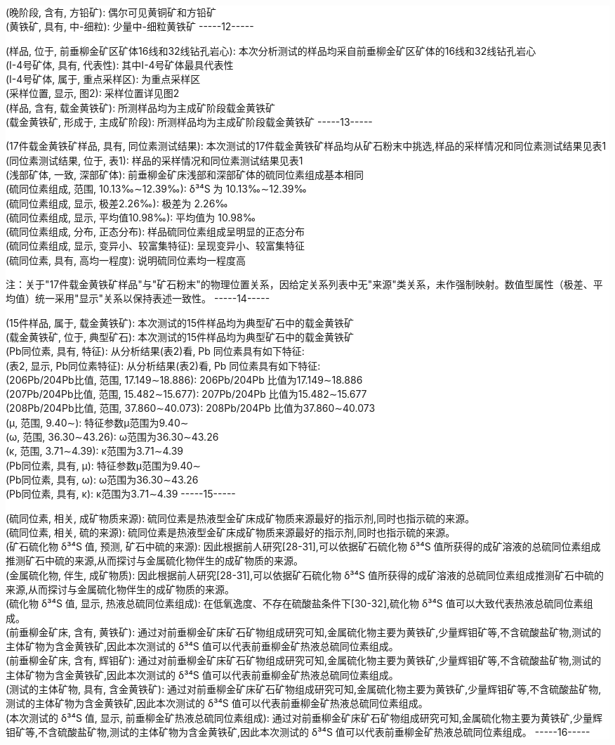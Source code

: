 (晚阶段, 含有, 方铅矿): 偶尔可见黄铜矿和方铅矿  
(黄铁矿, 具有, 中-细粒): 少量中-细粒黄铁矿
-----12-----


(样品, 位于, 前垂柳金矿区矿体16线和32线钻孔岩心): 本次分析测试的样品均采自前垂柳金矿区矿体的16线和32线钻孔岩心  
(Ⅰ-4号矿体, 具有, 代表性): 其中Ⅰ-4号矿体最具代表性  
(Ⅰ-4号矿体, 属于, 重点采样区): 为重点采样区  
(采样位置, 显示, 图2): 采样位置详见图2  
(样品, 含有, 载金黄铁矿): 所测样品均为主成矿阶段载金黄铁矿  
(载金黄铁矿, 形成于, 主成矿阶段): 所测样品均为主成矿阶段载金黄铁矿
-----13-----


(17件载金黄铁矿样品, 具有, 同位素测试结果): 本次测试的17件载金黄铁矿样品均从矿石粉末中挑选,样品的采样情况和同位素测试结果见表1  
(同位素测试结果, 位于, 表1): 样品的采样情况和同位素测试结果见表1  
(浅部矿体, 一致, 深部矿体): 前垂柳金矿床浅部和深部矿体的硫同位素组成基本相同  
(硫同位素组成, 范围, 10.13‰∼12.39‰): δ³⁴S 为 10.13‰∼12.39‰  
(硫同位素组成, 显示, 极差2.26‰): 极差为 2.26‰  
(硫同位素组成, 显示, 平均值10.98‰): 平均值为 10.98‰  
(硫同位素组成, 分布, 正态分布): 样品硫同位素组成呈明显的正态分布  
(硫同位素组成, 显示, 变异小、较富集特征): 呈现变异小、较富集特征  
(硫同位素, 具有, 高均一程度): 说明硫同位素均一程度高  

注：关于"17件载金黄铁矿样品"与"矿石粉末"的物理位置关系，因给定关系列表中无"来源"类关系，未作强制映射。数值型属性（极差、平均值）统一采用"显示"关系以保持表述一致性。
-----14-----


(15件样品, 属于, 载金黄铁矿): 本次测试的15件样品均为典型矿石中的载金黄铁矿  
(载金黄铁矿, 位于, 典型矿石): 本次测试的15件样品均为典型矿石中的载金黄铁矿  
(Pb同位素, 具有, 特征): 从分析结果(表2)看, Pb 同位素具有如下特征:  
(表2, 显示, Pb同位素特征): 从分析结果(表2)看, Pb 同位素具有如下特征:  
(206Pb/204Pb比值, 范围, 17.149∼18.886): 206Pb/204Pb 比值为17.149∼18.886  
(207Pb/204Pb比值, 范围, 15.482∼15.677): 207Pb/204Pb 比值为15.482∼15.677  
(208Pb/204Pb比值, 范围, 37.860∼40.073): 208Pb/204Pb 比值为37.860∼40.073  
(μ, 范围, 9.40∼): 特征参数μ范围为9.40∼  
(ω, 范围, 36.30∼43.26): ω范围为36.30∼43.26  
(κ, 范围, 3.71∼4.39): κ范围为3.71∼4.39  
(Pb同位素, 具有, μ): 特征参数μ范围为9.40∼  
(Pb同位素, 具有, ω): ω范围为36.30∼43.26  
(Pb同位素, 具有, κ): κ范围为3.71∼4.39
-----15-----


(硫同位素, 相关, 成矿物质来源): 硫同位素是热液型金矿床成矿物质来源最好的指示剂,同时也指示硫的来源。  
(硫同位素, 相关, 硫的来源): 硫同位素是热液型金矿床成矿物质来源最好的指示剂,同时也指示硫的来源。  
(矿石硫化物 δ³⁴S 值, 预测, 矿石中硫的来源): 因此根据前人研究[28-31],可以依据矿石硫化物 δ³⁴S 值所获得的成矿溶液的总硫同位素组成推测矿石中硫的来源,从而探讨与金属硫化物伴生的成矿物质的来源。  
(金属硫化物, 伴生, 成矿物质): 因此根据前人研究[28-31],可以依据矿石硫化物 δ³⁴S 值所获得的成矿溶液的总硫同位素组成推测矿石中硫的来源,从而探讨与金属硫化物伴生的成矿物质的来源。  
(硫化物 δ³⁴S 值, 显示, 热液总硫同位素组成): 在低氧逸度、不存在硫酸盐条件下[30-32],硫化物 δ³⁴S 值可以大致代表热液总硫同位素组成。  
(前垂柳金矿床, 含有, 黄铁矿): 通过对前垂柳金矿床矿石矿物组成研究可知,金属硫化物主要为黄铁矿,少量辉钼矿等,不含硫酸盐矿物,测试的主体矿物为含金黄铁矿,因此本次测试的 δ³⁴S 值可以代表前垂柳金矿热液总硫同位素组成。  
(前垂柳金矿床, 含有, 辉钼矿): 通过对前垂柳金矿床矿石矿物组成研究可知,金属硫化物主要为黄铁矿,少量辉钼矿等,不含硫酸盐矿物,测试的主体矿物为含金黄铁矿,因此本次测试的 δ³⁴S 值可以代表前垂柳金矿热液总硫同位素组成。  
(测试的主体矿物, 具有, 含金黄铁矿): 通过对前垂柳金矿床矿石矿物组成研究可知,金属硫化物主要为黄铁矿,少量辉钼矿等,不含硫酸盐矿物,测试的主体矿物为含金黄铁矿,因此本次测试的 δ³⁴S 值可以代表前垂柳金矿热液总硫同位素组成。  
(本次测试的 δ³⁴S 值, 显示, 前垂柳金矿热液总硫同位素组成): 通过对前垂柳金矿床矿石矿物组成研究可知,金属硫化物主要为黄铁矿,少量辉钼矿等,不含硫酸盐矿物,测试的主体矿物为含金黄铁矿,因此本次测试的 δ³⁴S 值可以代表前垂柳金矿热液总硫同位素组成。
-----16-----
